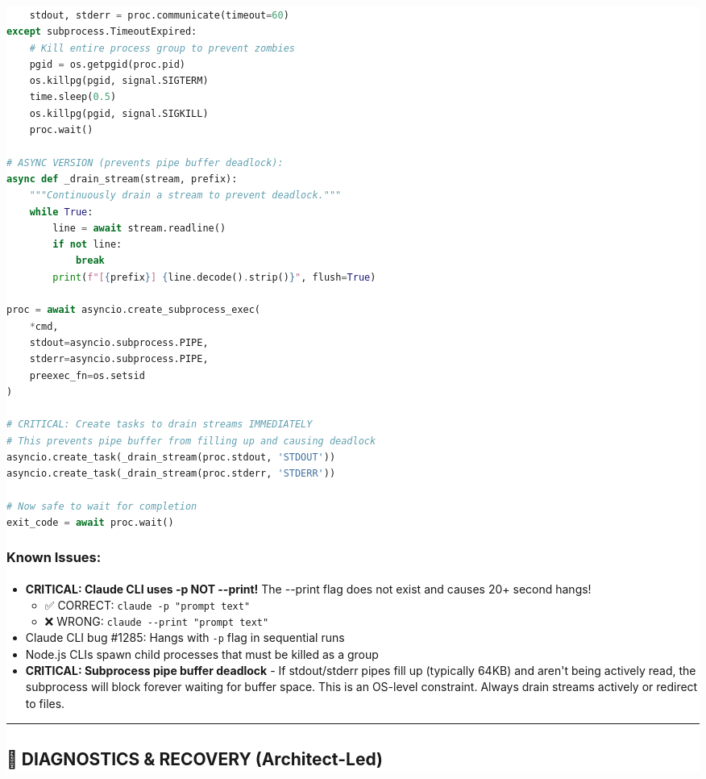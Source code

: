 ```python
    stdout, stderr = proc.communicate(timeout=60)
except subprocess.TimeoutExpired:
    # Kill entire process group to prevent zombies
    pgid = os.getpgid(proc.pid)
    os.killpg(pgid, signal.SIGTERM)
    time.sleep(0.5)
    os.killpg(pgid, signal.SIGKILL)
    proc.wait()

# ASYNC VERSION (prevents pipe buffer deadlock):
async def _drain_stream(stream, prefix):
    """Continuously drain a stream to prevent deadlock."""
    while True:
        line = await stream.readline()
        if not line:
            break
        print(f"[{prefix}] {line.decode().strip()}", flush=True)

proc = await asyncio.create_subprocess_exec(
    *cmd,
    stdout=asyncio.subprocess.PIPE,
    stderr=asyncio.subprocess.PIPE,
    preexec_fn=os.setsid
)

# CRITICAL: Create tasks to drain streams IMMEDIATELY
# This prevents pipe buffer from filling up and causing deadlock
asyncio.create_task(_drain_stream(proc.stdout, 'STDOUT'))
asyncio.create_task(_drain_stream(proc.stderr, 'STDERR'))

# Now safe to wait for completion
exit_code = await proc.wait()
```

### Known Issues:
- **CRITICAL: Claude CLI uses -p NOT --print!** The --print flag does not exist and causes 20+ second hangs!
  - ✅ CORRECT: `claude -p "prompt text"`
  - ❌ WRONG: `claude --print "prompt text"`
- Claude CLI bug #1285: Hangs with `-p` flag in sequential runs
- Node.js CLIs spawn child processes that must be killed as a group
- **CRITICAL: Subprocess pipe buffer deadlock** - If stdout/stderr pipes fill up (typically 64KB) and aren't being actively read, the subprocess will block forever waiting for buffer space. This is an OS-level constraint. Always drain streams actively or redirect to files.

---
## 🔬 DIAGNOSTICS & RECOVERY (Architect-Led)


